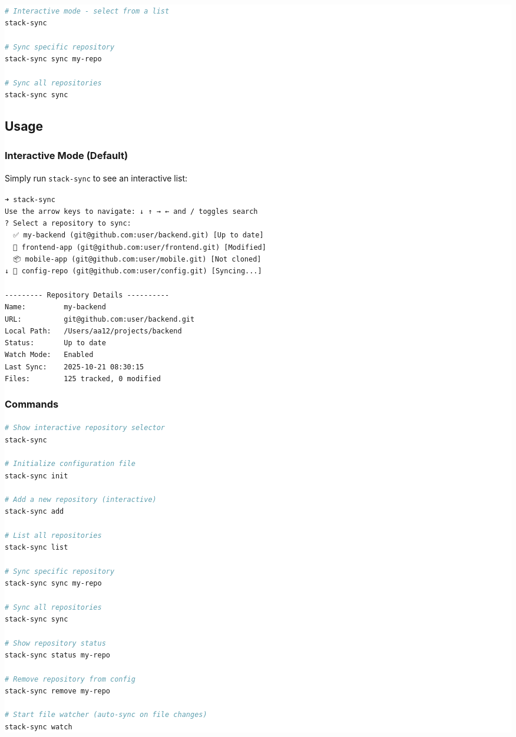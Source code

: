 ```bash
# Interactive mode - select from a list
stack-sync

# Sync specific repository
stack-sync sync my-repo

# Sync all repositories
stack-sync sync
```

## Usage

### Interactive Mode (Default)

Simply run `stack-sync` to see an interactive list:

```
➜ stack-sync
Use the arrow keys to navigate: ↓ ↑ → ← and / toggles search
? Select a repository to sync:
  ✅ my-backend (git@github.com:user/backend.git) [Up to date]
  🔧 frontend-app (git@github.com:user/frontend.git) [Modified]
  📦 mobile-app (git@github.com:user/mobile.git) [Not cloned]
↓ 🔄 config-repo (git@github.com:user/config.git) [Syncing...]

--------- Repository Details ----------
Name:         my-backend
URL:          git@github.com:user/backend.git
Local Path:   /Users/aa12/projects/backend
Status:       Up to date
Watch Mode:   Enabled
Last Sync:    2025-10-21 08:30:15
Files:        125 tracked, 0 modified
```

### Commands

```bash
# Show interactive repository selector
stack-sync

# Initialize configuration file
stack-sync init

# Add a new repository (interactive)
stack-sync add

# List all repositories
stack-sync list

# Sync specific repository
stack-sync sync my-repo

# Sync all repositories
stack-sync sync

# Show repository status
stack-sync status my-repo

# Remove repository from config
stack-sync remove my-repo

# Start file watcher (auto-sync on file changes)
stack-sync watch
```